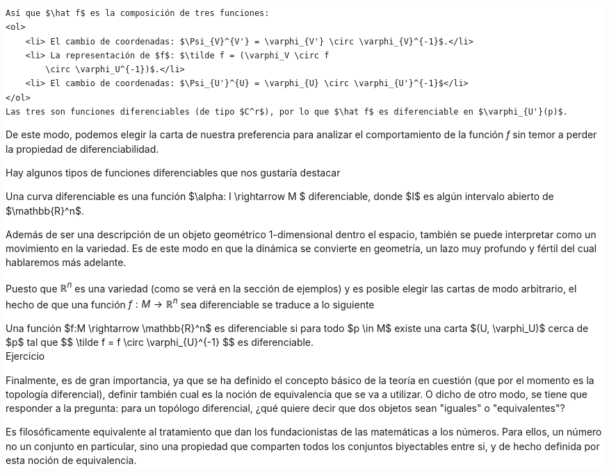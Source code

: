     Así que $\hat f$ es la composición de tres funciones:
    <ol>
        <li> El cambio de coordenadas: $\Psi_{V}^{V'} = \varphi_{V'} \circ \varphi_{V}^{-1}$.</li>
        <li> La representación de $f$: $\tilde f = (\varphi_V \circ f 
            \circ \varphi_U^{-1})$.</li>
        <li> El cambio de coordenadas: $\Psi_{U'}^{U} = \varphi_{U} \circ \varphi_{U'}^{-1}$</li>
    </ol>
    Las tres son funciones diferenciables (de tipo $C^r$), por lo que $\hat f$ es diferenciable en $\varphi_{U'}(p)$. 
</div>

De este modo, podemos elegir la carta de nuestra preferencia para analizar el comportamiento de la función $f$ sin temor a perder la
propiedad de diferenciabilidad.

Hay algunos tipos de funciones diferenciables que nos gustaría destacar

<div class='definicion'>
    Una curva diferenciable es una función $\alpha: I \rightarrow M $ diferenciable, donde $I$ es algún intervalo abierto de $\mathbb{R}^n$.
</div>

Además de ser una descripción de un objeto geométrico 1-dimensional dentro el espacio, también se puede interpretar como un movimiento
en la variedad. Es de este modo en que la dinámica se convierte en geometría, un lazo muy profundo y fértil del cual hablaremos más adelante.

Puesto que $\mathbb{R}^n$ es una variedad (como se verá en la sección de ejemplos) y es posible elegir las cartas de modo arbitrario, el hecho de que una función $f: M \rightarrow \mathbb{R}^n$ sea diferenciable se traduce a lo siguiente

<div class='proposicion'>
    Una función $f:M \rightarrow \mathbb{R}^n$ es diferenciable si para todo $p \in M$ existe una carta $(U, \varphi_U)$ cerca de $p$
    tal que
    $$
        \tilde f = f \circ \varphi_{U}^{-1}
    $$
    es diferenciable.
</div>

<div class='prueba'>
    Ejercicio
</div>

Finalmente, es de gran importancia, ya que se ha definido el concepto básico de la teoría en cuestión (que por el momento es la topología
diferencial), definir también cual es la noción de equivalencia que se va a utilizar. O dicho de otro modo, se tiene que responder a la
pregunta: para un topólogo diferencial, ¿qué quiere decir que dos objetos sean "iguales" o "equivalentes"?

Es filosóficamente equivalente al tratamiento que dan los fundacionistas de las matemáticas a los números. Para ellos, un número no un
conjunto en particular, sino una propiedad que comparten todos los conjuntos biyectables entre si, y de hecho definida por esta noción
de equivalencia.
